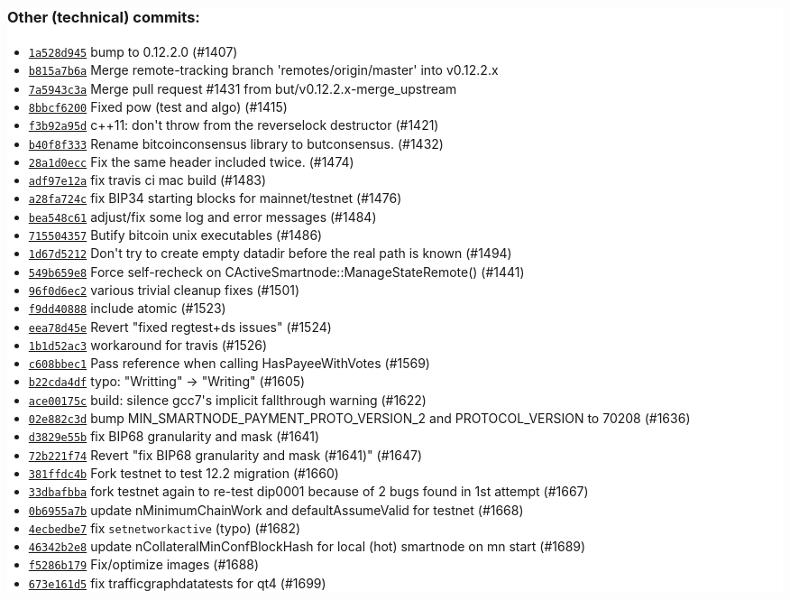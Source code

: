 ### Other (technical) commits:
- [`1a528d945`](https://github.com/but/but/commit/1a528d945) bump to 0.12.2.0 (#1407)
- [`b815a7b6a`](https://github.com/but/but/commit/b815a7b6a) Merge remote-tracking branch 'remotes/origin/master' into v0.12.2.x
- [`7a5943c3a`](https://github.com/but/but/commit/7a5943c3a) Merge pull request #1431 from but/v0.12.2.x-merge_upstream
- [`8bbcf6200`](https://github.com/but/but/commit/8bbcf6200) Fixed pow (test and algo) (#1415)
- [`f3b92a95d`](https://github.com/but/but/commit/f3b92a95d) c++11: don't throw from the reverselock destructor (#1421)
- [`b40f8f333`](https://github.com/but/but/commit/b40f8f333) Rename bitcoinconsensus library to butconsensus. (#1432)
- [`28a1d0ecc`](https://github.com/but/but/commit/28a1d0ecc) Fix the same header included twice. (#1474)
- [`adf97e12a`](https://github.com/but/but/commit/adf97e12a) fix travis ci mac build (#1483)
- [`a28fa724c`](https://github.com/but/but/commit/a28fa724c) fix BIP34 starting blocks for mainnet/testnet (#1476)
- [`bea548c61`](https://github.com/but/but/commit/bea548c61) adjust/fix some log and error messages (#1484)
- [`715504357`](https://github.com/but/but/commit/715504357) Butify bitcoin unix executables (#1486)
- [`1d67d5212`](https://github.com/but/but/commit/1d67d5212) Don't try to create empty datadir before the real path is known (#1494)
- [`549b659e8`](https://github.com/but/but/commit/549b659e8) Force self-recheck on CActiveSmartnode::ManageStateRemote() (#1441)
- [`96f0d6ec2`](https://github.com/but/but/commit/96f0d6ec2) various trivial cleanup fixes (#1501)
- [`f9dd40888`](https://github.com/but/but/commit/f9dd40888) include atomic (#1523)
- [`eea78d45e`](https://github.com/but/but/commit/eea78d45e) Revert "fixed regtest+ds issues" (#1524)
- [`1b1d52ac3`](https://github.com/but/but/commit/1b1d52ac3) workaround for travis (#1526)
- [`c608bbec1`](https://github.com/but/but/commit/c608bbec1) Pass reference when calling HasPayeeWithVotes (#1569)
- [`b22cda4df`](https://github.com/but/but/commit/b22cda4df) typo: "Writting" -> "Writing" (#1605)
- [`ace00175c`](https://github.com/but/but/commit/ace00175c) build: silence gcc7's implicit fallthrough warning (#1622)
- [`02e882c3d`](https://github.com/but/but/commit/02e882c3d) bump MIN_SMARTNODE_PAYMENT_PROTO_VERSION_2 and PROTOCOL_VERSION to 70208 (#1636)
- [`d3829e55b`](https://github.com/but/but/commit/d3829e55b) fix BIP68 granularity and mask (#1641)
- [`72b221f74`](https://github.com/but/but/commit/72b221f74) Revert "fix BIP68 granularity and mask (#1641)" (#1647)
- [`381ffdc4b`](https://github.com/but/but/commit/381ffdc4b) Fork testnet to test 12.2 migration (#1660)
- [`33dbafbba`](https://github.com/but/but/commit/33dbafbba) fork testnet again to re-test dip0001 because of 2 bugs found in 1st attempt (#1667)
- [`0b6955a7b`](https://github.com/but/but/commit/0b6955a7b) update nMinimumChainWork and defaultAssumeValid for testnet (#1668)
- [`4ecbedbe7`](https://github.com/but/but/commit/4ecbedbe7) fix `setnetworkactive` (typo) (#1682)
- [`46342b2e8`](https://github.com/but/but/commit/46342b2e8) update nCollateralMinConfBlockHash for local (hot) smartnode on mn start (#1689)
- [`f5286b179`](https://github.com/but/but/commit/f5286b179) Fix/optimize images (#1688)
- [`673e161d5`](https://github.com/but/but/commit/673e161d5) fix trafficgraphdatatests for qt4 (#1699)
